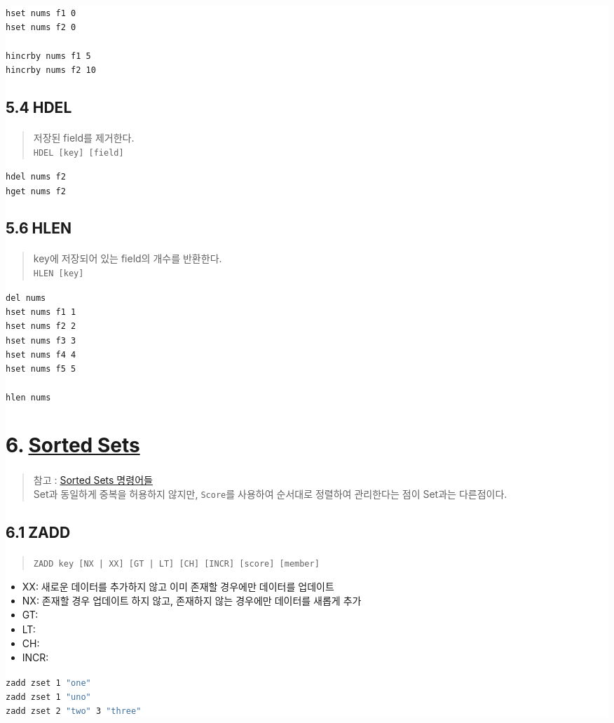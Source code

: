 ```bash
hset nums f1 0
hset nums f2 0

hincrby nums f1 5
hincrby nums f2 10
```

## 5.4 HDEL 
> 저장된 field를 제거한다.<br/>
> `HDEL [key] [field]`

```bash
hdel nums f2
hget nums f2
```

## 5.6 HLEN
> key에 저장되어 있는 field의 개수를 반환한다.<br/>
> `HLEN [key]`

```bash
del nums
hset nums f1 1
hset nums f2 2
hset nums f3 3
hset nums f4 4
hset nums f5 5

hlen nums
```

# 6. [Sorted Sets](https://redis.io/docs/data-types/sorted-sets/)
> 참고 : [Sorted Sets 명령어들](https://redis.io/commands/?group=sorted-set)<br/>
> Set과 동일하게 중복을 허용하지 않지만, `Score`를 사용하여 순서대로 정렬하여 관리한다는 점이 Set과는 다른점이다.

## 6.1 ZADD  
> `ZADD key [NX | XX] [GT | LT] [CH] [INCR] [score] [member]`
- XX: 새로운 데이터를 추가하지 않고 이미 존재할 경우에만 데이터를 업데이트
- NX: 존재할 경우 업데이트 하지 않고, 존재하지 않는 경우에만 데이터를 새롭게 추가
- GT: 
- LT: 
- CH: 
- INCR: 

```bash
zadd zset 1 "one"
zadd zset 1 "uno"
zadd zset 2 "two" 3 "three"
```
